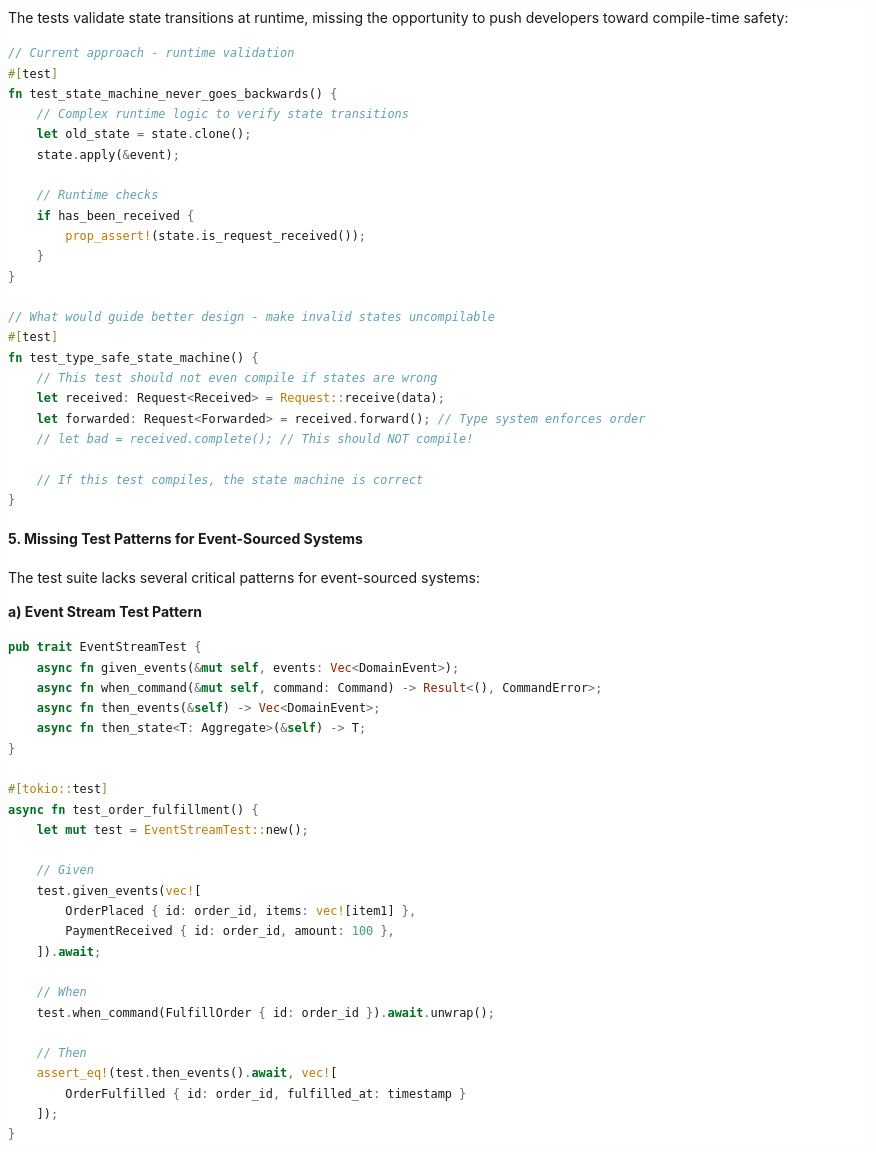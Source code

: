 The tests validate state transitions at runtime, missing the opportunity to push developers toward compile-time safety:

```rust
// Current approach - runtime validation
#[test]
fn test_state_machine_never_goes_backwards() {
    // Complex runtime logic to verify state transitions
    let old_state = state.clone();
    state.apply(&event);

    // Runtime checks
    if has_been_received {
        prop_assert!(state.is_request_received());
    }
}

// What would guide better design - make invalid states uncompilable
#[test]
fn test_type_safe_state_machine() {
    // This test should not even compile if states are wrong
    let received: Request<Received> = Request::receive(data);
    let forwarded: Request<Forwarded> = received.forward(); // Type system enforces order
    // let bad = received.complete(); // This should NOT compile!

    // If this test compiles, the state machine is correct
}
```

#### 5. Missing Test Patterns for Event-Sourced Systems

The test suite lacks several critical patterns for event-sourced systems:

**a) Event Stream Test Pattern**
```rust
pub trait EventStreamTest {
    async fn given_events(&mut self, events: Vec<DomainEvent>);
    async fn when_command(&mut self, command: Command) -> Result<(), CommandError>;
    async fn then_events(&self) -> Vec<DomainEvent>;
    async fn then_state<T: Aggregate>(&self) -> T;
}

#[tokio::test]
async fn test_order_fulfillment() {
    let mut test = EventStreamTest::new();

    // Given
    test.given_events(vec![
        OrderPlaced { id: order_id, items: vec![item1] },
        PaymentReceived { id: order_id, amount: 100 },
    ]).await;

    // When
    test.when_command(FulfillOrder { id: order_id }).await.unwrap();

    // Then
    assert_eq!(test.then_events().await, vec![
        OrderFulfilled { id: order_id, fulfilled_at: timestamp }
    ]);
}
```
